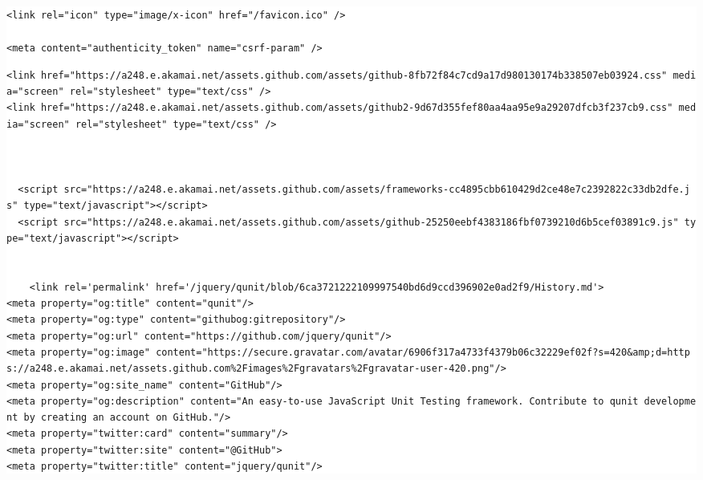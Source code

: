   


<!DOCTYPE html>
<html>
  <head prefix="og: http://ogp.me/ns# fb: http://ogp.me/ns/fb# githubog: http://ogp.me/ns/fb/githubog#">
    <meta charset='utf-8'>
    <meta http-equiv="X-UA-Compatible" content="IE=edge">
        <title>qunit/History.md at v1.11.0 · jquery/qunit</title>
    <link rel="search" type="application/opensearchdescription+xml" href="/opensearch.xml" title="GitHub" />
    <link rel="fluid-icon" href="https://github.com/fluidicon.png" title="GitHub" />
    <link rel="apple-touch-icon-precomposed" sizes="57x57" href="apple-touch-icon-114.png" />
    <link rel="apple-touch-icon-precomposed" sizes="114x114" href="apple-touch-icon-114.png" />
    <link rel="apple-touch-icon-precomposed" sizes="72x72" href="apple-touch-icon-144.png" />
    <link rel="apple-touch-icon-precomposed" sizes="144x144" href="apple-touch-icon-144.png" />
    <link rel="logo" type="image/svg" href="http://github-media-downloads.s3.amazonaws.com/github-logo.svg" />
    <meta name="msapplication-TileImage" content="/windows-tile.png">
    <meta name="msapplication-TileColor" content="#ffffff">

    
    
    <link rel="icon" type="image/x-icon" href="/favicon.ico" />

    <meta content="authenticity_token" name="csrf-param" />
<meta content="Y4hX2G+gQDrZkX+mH0eAdIbHaOAdYeHy4VK70MPxsAc=" name="csrf-token" />

    <link href="https://a248.e.akamai.net/assets.github.com/assets/github-8fb72f84c7cd9a17d980130174b338507eb03924.css" media="screen" rel="stylesheet" type="text/css" />
    <link href="https://a248.e.akamai.net/assets.github.com/assets/github2-9d67d355fef80aa4aa95e9a29207dfcb3f237cb9.css" media="screen" rel="stylesheet" type="text/css" />
    


      <script src="https://a248.e.akamai.net/assets.github.com/assets/frameworks-cc4895cbb610429d2ce48e7c2392822c33db2dfe.js" type="text/javascript"></script>
      <script src="https://a248.e.akamai.net/assets.github.com/assets/github-25250eebf4383186fbf0739210d6b5cef03891c9.js" type="text/javascript"></script>
      

        <link rel='permalink' href='/jquery/qunit/blob/6ca3721222109997540bd6d9ccd396902e0ad2f9/History.md'>
    <meta property="og:title" content="qunit"/>
    <meta property="og:type" content="githubog:gitrepository"/>
    <meta property="og:url" content="https://github.com/jquery/qunit"/>
    <meta property="og:image" content="https://secure.gravatar.com/avatar/6906f317a4733f4379b06c32229ef02f?s=420&amp;d=https://a248.e.akamai.net/assets.github.com%2Fimages%2Fgravatars%2Fgravatar-user-420.png"/>
    <meta property="og:site_name" content="GitHub"/>
    <meta property="og:description" content="An easy-to-use JavaScript Unit Testing framework. Contribute to qunit development by creating an account on GitHub."/>
    <meta property="twitter:card" content="summary"/>
    <meta property="twitter:site" content="@GitHub">
    <meta property="twitter:title" content="jquery/qunit"/>
